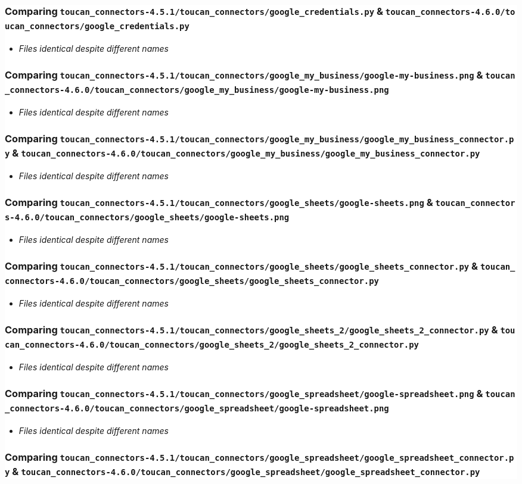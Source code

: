 ### Comparing `toucan_connectors-4.5.1/toucan_connectors/google_credentials.py` & `toucan_connectors-4.6.0/toucan_connectors/google_credentials.py`

 * *Files identical despite different names*

### Comparing `toucan_connectors-4.5.1/toucan_connectors/google_my_business/google-my-business.png` & `toucan_connectors-4.6.0/toucan_connectors/google_my_business/google-my-business.png`

 * *Files identical despite different names*

### Comparing `toucan_connectors-4.5.1/toucan_connectors/google_my_business/google_my_business_connector.py` & `toucan_connectors-4.6.0/toucan_connectors/google_my_business/google_my_business_connector.py`

 * *Files identical despite different names*

### Comparing `toucan_connectors-4.5.1/toucan_connectors/google_sheets/google-sheets.png` & `toucan_connectors-4.6.0/toucan_connectors/google_sheets/google-sheets.png`

 * *Files identical despite different names*

### Comparing `toucan_connectors-4.5.1/toucan_connectors/google_sheets/google_sheets_connector.py` & `toucan_connectors-4.6.0/toucan_connectors/google_sheets/google_sheets_connector.py`

 * *Files identical despite different names*

### Comparing `toucan_connectors-4.5.1/toucan_connectors/google_sheets_2/google_sheets_2_connector.py` & `toucan_connectors-4.6.0/toucan_connectors/google_sheets_2/google_sheets_2_connector.py`

 * *Files identical despite different names*

### Comparing `toucan_connectors-4.5.1/toucan_connectors/google_spreadsheet/google-spreadsheet.png` & `toucan_connectors-4.6.0/toucan_connectors/google_spreadsheet/google-spreadsheet.png`

 * *Files identical despite different names*

### Comparing `toucan_connectors-4.5.1/toucan_connectors/google_spreadsheet/google_spreadsheet_connector.py` & `toucan_connectors-4.6.0/toucan_connectors/google_spreadsheet/google_spreadsheet_connector.py`
